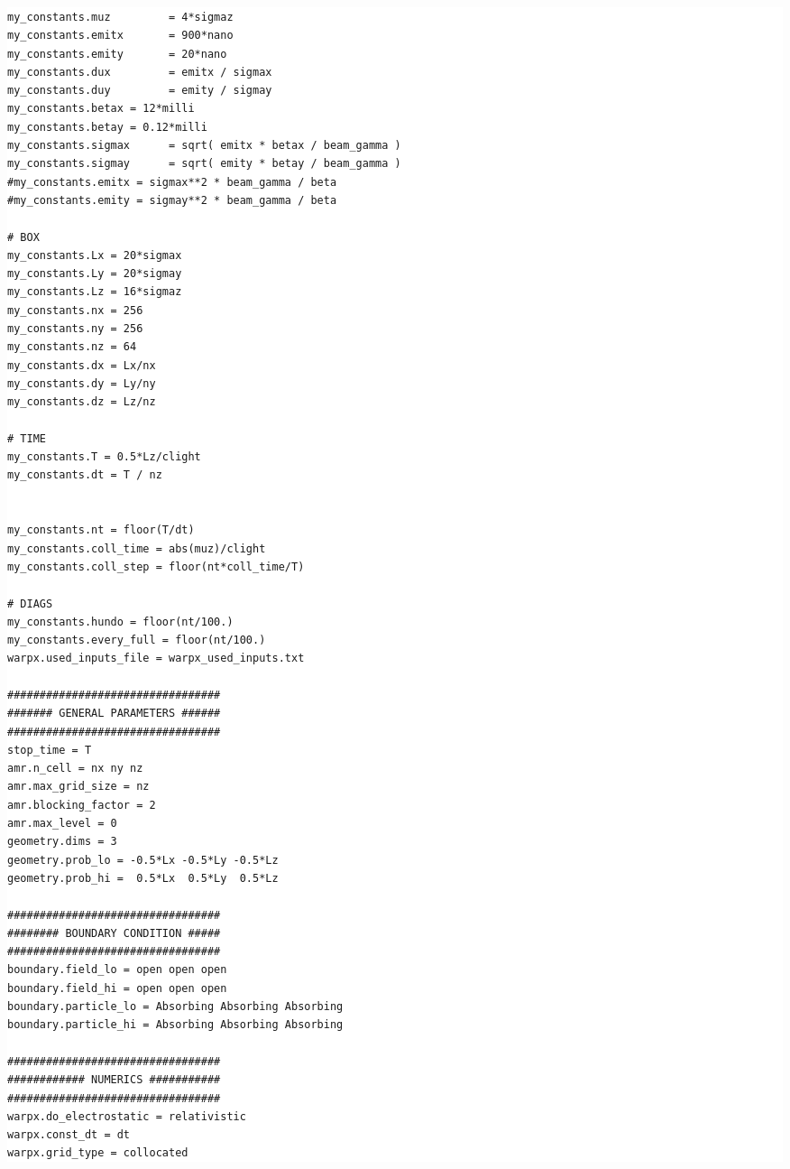 ``` output
my_constants.muz         = 4*sigmaz
my_constants.emitx       = 900*nano
my_constants.emity       = 20*nano
my_constants.dux         = emitx / sigmax 
my_constants.duy         = emity / sigmay 
my_constants.betax = 12*milli
my_constants.betay = 0.12*milli 
my_constants.sigmax      = sqrt( emitx * betax / beam_gamma )
my_constants.sigmay      = sqrt( emity * betay / beam_gamma )
#my_constants.emitx = sigmax**2 * beam_gamma / beta
#my_constants.emity = sigmay**2 * beam_gamma / beta

# BOX
my_constants.Lx = 20*sigmax
my_constants.Ly = 20*sigmay
my_constants.Lz = 16*sigmaz
my_constants.nx = 256
my_constants.ny = 256
my_constants.nz = 64
my_constants.dx = Lx/nx
my_constants.dy = Ly/ny
my_constants.dz = Lz/nz

# TIME
my_constants.T = 0.5*Lz/clight
my_constants.dt = T / nz


my_constants.nt = floor(T/dt)
my_constants.coll_time = abs(muz)/clight
my_constants.coll_step = floor(nt*coll_time/T)

# DIAGS
my_constants.hundo = floor(nt/100.)
my_constants.every_full = floor(nt/100.)
warpx.used_inputs_file = warpx_used_inputs.txt

#################################
####### GENERAL PARAMETERS ######
#################################
stop_time = T
amr.n_cell = nx ny nz
amr.max_grid_size = nz
amr.blocking_factor = 2
amr.max_level = 0
geometry.dims = 3
geometry.prob_lo = -0.5*Lx -0.5*Ly -0.5*Lz
geometry.prob_hi =  0.5*Lx  0.5*Ly  0.5*Lz

#################################
######## BOUNDARY CONDITION #####
#################################
boundary.field_lo = open open open 
boundary.field_hi = open open open 
boundary.particle_lo = Absorbing Absorbing Absorbing
boundary.particle_hi = Absorbing Absorbing Absorbing

#################################
############ NUMERICS ###########
#################################
warpx.do_electrostatic = relativistic
warpx.const_dt = dt 
warpx.grid_type = collocated
```